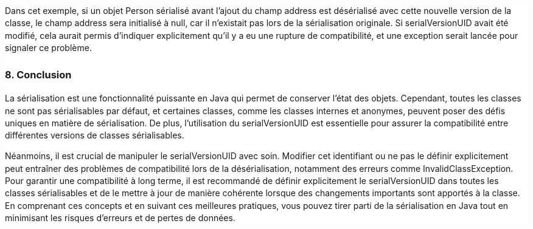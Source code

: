 Dans cet exemple, si un objet Person sérialisé avant l’ajout du champ address est désérialisé avec cette nouvelle version de la classe, le champ address sera initialisé à null, car il n’existait pas lors de la sérialisation originale. Si serialVersionUID avait été modifié, cela aurait permis d’indiquer explicitement qu’il y a eu une rupture de compatibilité, et une exception serait lancée pour signaler ce problème.

### 8. Conclusion

La sérialisation est une fonctionnalité puissante en Java qui permet de conserver l’état des objets. Cependant, toutes les classes ne sont pas sérialisables par défaut, et certaines classes, comme les classes internes et anonymes, peuvent poser des défis uniques en matière de sérialisation. De plus, l’utilisation du serialVersionUID est essentielle pour assurer la compatibilité entre différentes versions de classes sérialisables.

Néanmoins, il est crucial de manipuler le serialVersionUID avec soin. Modifier cet identifiant ou ne pas le définir explicitement peut entraîner des problèmes de compatibilité lors de la désérialisation, notamment des erreurs comme InvalidClassException. Pour garantir une compatibilité à long terme, il est recommandé de définir explicitement le serialVersionUID dans toutes les classes sérialisables et de le mettre à jour de manière cohérente lorsque des changements importants sont apportés à la classe. En comprenant ces concepts et en suivant ces meilleures pratiques, vous pouvez tirer parti de la sérialisation en Java tout en minimisant les risques d’erreurs et de pertes de données.
